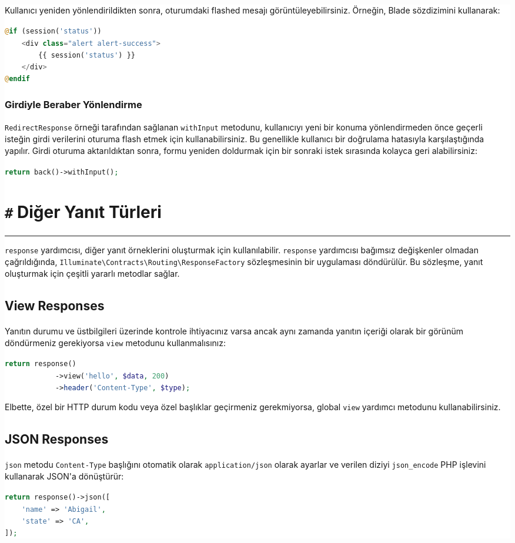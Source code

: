 Kullanıcı yeniden yönlendirildikten sonra, oturumdaki flashed mesajı görüntüleyebilirsiniz. Örneğin, Blade sözdizimini kullanarak:

```php
@if (session('status'))
    <div class="alert alert-success">
        {{ session('status') }}
    </div>
@endif
```

### Girdiyle Beraber Yönlendirme

`RedirectResponse` örneği tarafından sağlanan `withInput` metodunu, kullanıcıyı yeni bir konuma yönlendirmeden önce geçerli isteğin girdi verilerini oturuma flash etmek için kullanabilirsiniz. Bu genellikle kullanıcı bir doğrulama hatasıyla karşılaştığında yapılır. Girdi oturuma aktarıldıktan sonra, formu yeniden doldurmak için bir sonraki istek sırasında kolayca geri alabilirsiniz:

```php
return back()->withInput();
```

# `#` Diğer Yanıt Türleri
---
`response` yardımcısı, diğer yanıt örneklerini oluşturmak için kullanılabilir. `response` yardımcısı bağımsız değişkenler olmadan çağrıldığında, `Illuminate\Contracts\Routing\ResponseFactory` sözleşmesinin bir uygulaması döndürülür. Bu sözleşme, yanıt oluşturmak için çeşitli yararlı metodlar sağlar.

## View Responses

Yanıtın durumu ve üstbilgileri üzerinde kontrole ihtiyacınız varsa ancak aynı zamanda yanıtın içeriği olarak bir görünüm döndürmeniz gerekiyorsa `view` metodunu kullanmalısınız:


```php
return response()
            ->view('hello', $data, 200)
            ->header('Content-Type', $type);
```

Elbette, özel bir HTTP durum kodu veya özel başlıklar geçirmeniz gerekmiyorsa, global `view` yardımcı metodunu kullanabilirsiniz.

## JSON Responses

`json` metodu `Content-Type` başlığını otomatik olarak `application/json` olarak ayarlar ve verilen diziyi `json_encode` PHP işlevini kullanarak JSON'a dönüştürür:

```php
return response()->json([
    'name' => 'Abigail',
    'state' => 'CA',
]);
```
